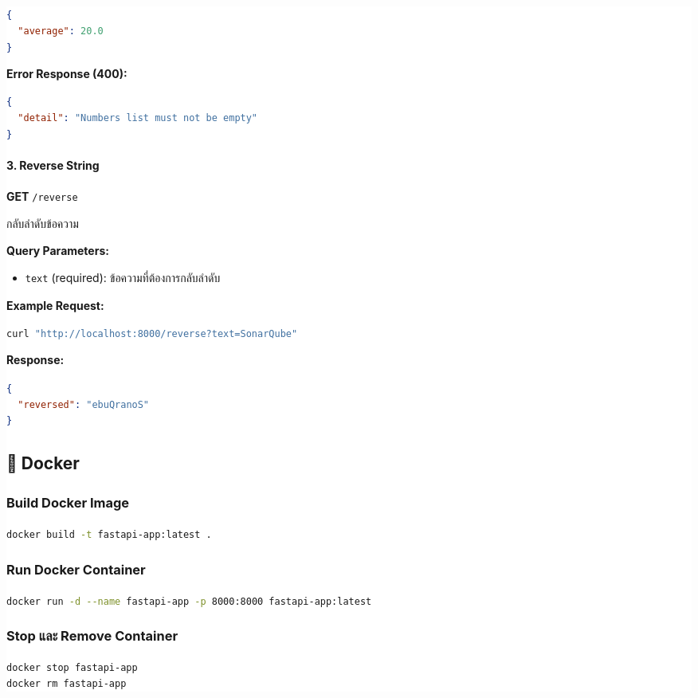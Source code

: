 ```json
{
  "average": 20.0
}
```

**Error Response (400):**

```json
{
  "detail": "Numbers list must not be empty"
}
```

#### 3. Reverse String

**GET** `/reverse`

กลับลำดับข้อความ

**Query Parameters:**

- `text` (required): ข้อความที่ต้องการกลับลำดับ

**Example Request:**

```bash
curl "http://localhost:8000/reverse?text=SonarQube"
```

**Response:**

```json
{
  "reversed": "ebuQranoS"
}
```

## 🐳 Docker

### Build Docker Image

```bash
docker build -t fastapi-app:latest .
```

### Run Docker Container

```bash
docker run -d --name fastapi-app -p 8000:8000 fastapi-app:latest
```

### Stop และ Remove Container

```bash
docker stop fastapi-app
docker rm fastapi-app
```

